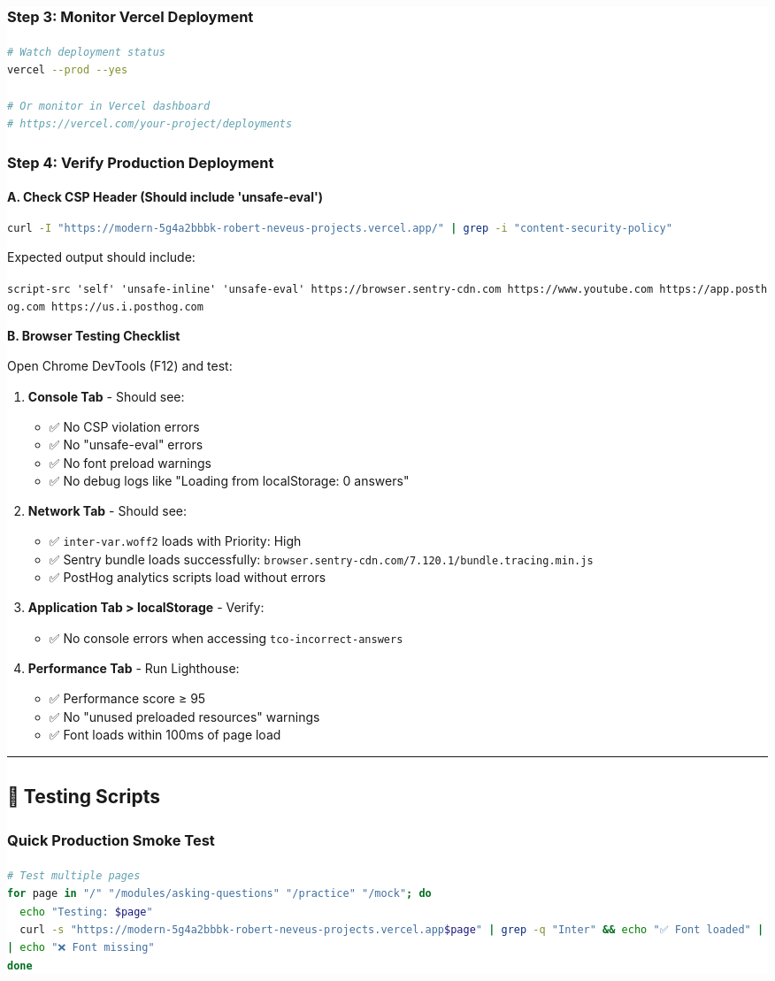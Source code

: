 ### Step 3: Monitor Vercel Deployment
```bash
# Watch deployment status
vercel --prod --yes

# Or monitor in Vercel dashboard
# https://vercel.com/your-project/deployments
```

### Step 4: Verify Production Deployment

**A. Check CSP Header (Should include 'unsafe-eval')**
```bash
curl -I "https://modern-5g4a2bbbk-robert-neveus-projects.vercel.app/" | grep -i "content-security-policy"
```

Expected output should include:
```
script-src 'self' 'unsafe-inline' 'unsafe-eval' https://browser.sentry-cdn.com https://www.youtube.com https://app.posthog.com https://us.i.posthog.com
```

**B. Browser Testing Checklist**

Open Chrome DevTools (F12) and test:

1. **Console Tab** - Should see:
   - ✅ No CSP violation errors
   - ✅ No "unsafe-eval" errors
   - ✅ No font preload warnings
   - ✅ No debug logs like "Loading from localStorage: 0 answers"

2. **Network Tab** - Should see:
   - ✅ `inter-var.woff2` loads with Priority: High
   - ✅ Sentry bundle loads successfully: `browser.sentry-cdn.com/7.120.1/bundle.tracing.min.js`
   - ✅ PostHog analytics scripts load without errors

3. **Application Tab > localStorage** - Verify:
   - ✅ No console errors when accessing `tco-incorrect-answers`

4. **Performance Tab** - Run Lighthouse:
   - ✅ Performance score ≥ 95
   - ✅ No "unused preloaded resources" warnings
   - ✅ Font loads within 100ms of page load

---

## 🧪 Testing Scripts

### Quick Production Smoke Test
```bash
# Test multiple pages
for page in "/" "/modules/asking-questions" "/practice" "/mock"; do
  echo "Testing: $page"
  curl -s "https://modern-5g4a2bbbk-robert-neveus-projects.vercel.app$page" | grep -q "Inter" && echo "✅ Font loaded" || echo "❌ Font missing"
done
```
